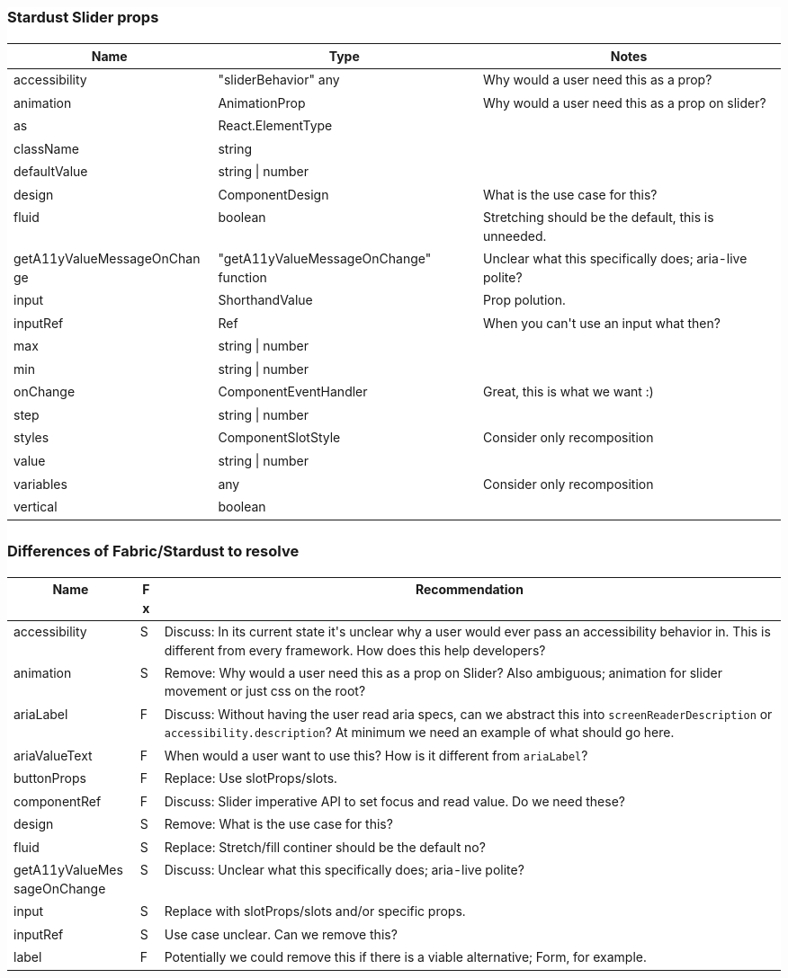### Stardust Slider props

| Name                        | Type                                   | Notes                                                  |
| --------------------------- | -------------------------------------- | ------------------------------------------------------ |
| accessibility               | "sliderBehavior" any                   | Why would a user need this as a prop?                  |
| animation                   | AnimationProp                          | Why would a user need this as a prop on slider?        |
| as                          | React.ElementType                      |                                                        |
| className                   | string                                 |                                                        |
| defaultValue                | string \| number                       |                                                        |
| design                      | ComponentDesign                        | What is the use case for this?                         |
| fluid                       | boolean                                | Stretching should be the default, this is unneeded.    |
| getA11yValueMessageOnChange | "getA11yValueMessageOnChange" function | Unclear what this specifically does; aria-live polite? |
| input                       | ShorthandValue<BoxProps>               | Prop polution.                                         |
| inputRef                    | Ref                                    | When you can't use an input what then?                 |
| max                         | string \| number                       |                                                        |
| min                         | string \| number                       |                                                        |
| onChange                    | ComponentEventHandler                  | Great, this is what we want :)                         |
| step                        | string \| number                       |                                                        |
| styles                      | ComponentSlotStyle                     | Consider only recomposition                            |
| value                       | string \| number                       |                                                        |
| variables                   | any                                    | Consider only recomposition                            |
| vertical                    | boolean                                |                                                        |

### Differences of Fabric/Stardust to resolve

| Name                        | Fx  | Recommendation                                                                                                                                                                              |
| --------------------------- | --- | ------------------------------------------------------------------------------------------------------------------------------------------------------------------------------------------- |
| accessibility               | S   | Discuss: In its current state it's unclear why a user would ever pass an accessibility behavior in. This is different from every framework. How does this help developers?                  |
| animation                   | S   | Remove: Why would a user need this as a prop on Slider? Also ambiguous; animation for slider movement or just css on the root?                                                              |
| ariaLabel                   | F   | Discuss: Without having the user read aria specs, can we abstract this into `screenReaderDescription` or `accessibility.description`? At minimum we need an example of what should go here. |
| ariaValueText               | F   | When would a user want to use this? How is it different from `ariaLabel`?                                                                                                                   |
| buttonProps                 | F   | Replace: Use slotProps/slots.                                                                                                                                                               |
| componentRef                | F   | Discuss: Slider imperative API to set focus and read value. Do we need these?                                                                                                               |  |
| design                      | S   | Remove: What is the use case for this?                                                                                                                                                      |
| fluid                       | S   | Replace: Stretch/fill continer should be the default no?                                                                                                                                    |
| getA11yValueMessageOnChange | S   | Discuss: Unclear what this specifically does; aria-live polite?                                                                                                                             |
| input                       | S   | Replace with slotProps/slots and/or specific props.                                                                                                                                         |
| inputRef                    | S   | Use case unclear. Can we remove this?                                                                                                                                                       |
| label                       | F   | Potentially we could remove this if there is a viable alternative; Form, for example.                                                                                                       |